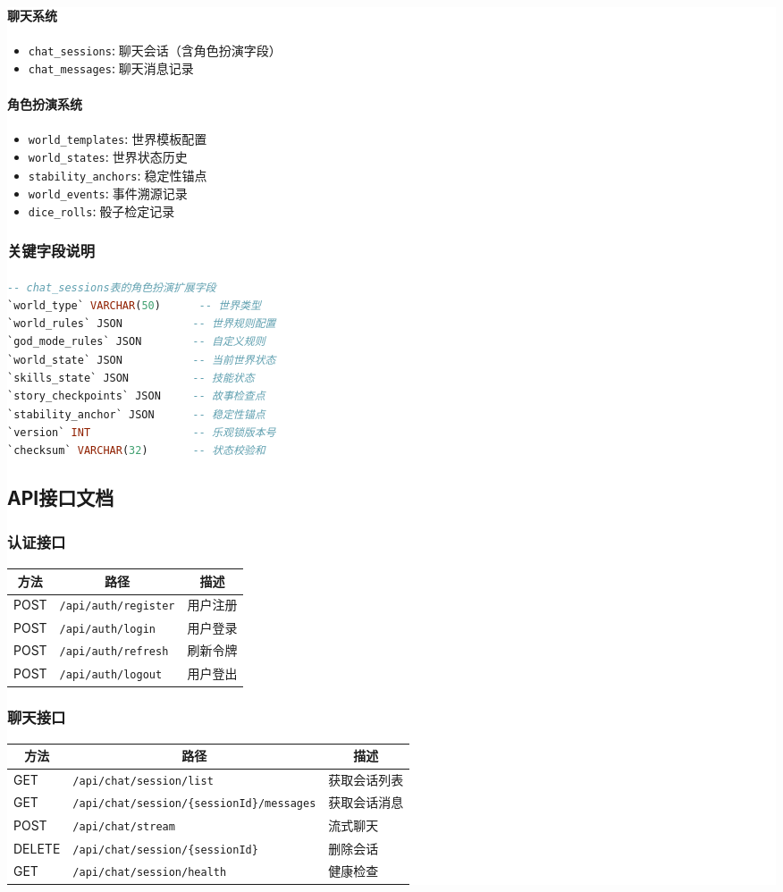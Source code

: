 #### 聊天系统  
- `chat_sessions`: 聊天会话（含角色扮演字段）
- `chat_messages`: 聊天消息记录

#### 角色扮演系统
- `world_templates`: 世界模板配置
- `world_states`: 世界状态历史
- `stability_anchors`: 稳定性锚点
- `world_events`: 事件溯源记录
- `dice_rolls`: 骰子检定记录

### 关键字段说明

```sql
-- chat_sessions表的角色扮演扩展字段
`world_type` VARCHAR(50)      -- 世界类型
`world_rules` JSON           -- 世界规则配置  
`god_mode_rules` JSON        -- 自定义规则
`world_state` JSON           -- 当前世界状态
`skills_state` JSON          -- 技能状态
`story_checkpoints` JSON     -- 故事检查点
`stability_anchor` JSON      -- 稳定性锚点
`version` INT                -- 乐观锁版本号
`checksum` VARCHAR(32)       -- 状态校验和
```

## API接口文档

### 认证接口

| 方法 | 路径 | 描述 |
|------|------|------|
| POST | `/api/auth/register` | 用户注册 |
| POST | `/api/auth/login` | 用户登录 |
| POST | `/api/auth/refresh` | 刷新令牌 |
| POST | `/api/auth/logout` | 用户登出 |

### 聊天接口

| 方法 | 路径 | 描述 |
|------|------|------|
| GET | `/api/chat/session/list` | 获取会话列表 |
| GET | `/api/chat/session/{sessionId}/messages` | 获取会话消息 |
| POST | `/api/chat/stream` | 流式聊天 |
| DELETE | `/api/chat/session/{sessionId}` | 删除会话 |
| GET | `/api/chat/session/health` | 健康检查 |
